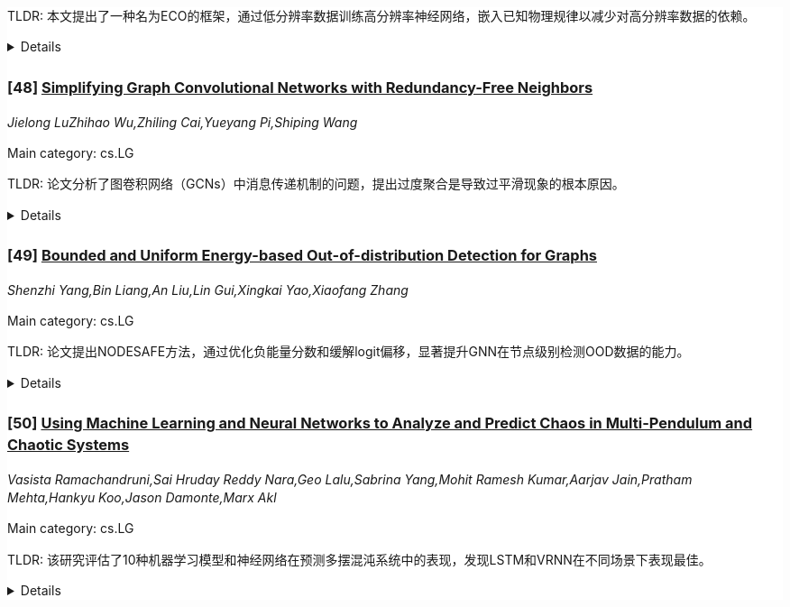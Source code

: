 TLDR: 本文提出了一种名为ECO的框架，通过低分辨率数据训练高分辨率神经网络，嵌入已知物理规律以减少对高分辨率数据的依赖。


<details><summary>Details</summary></details>

### [48] [Simplifying Graph Convolutional Networks with Redundancy-Free Neighbors](https://arxiv.org/abs/2504.13426)
*Jielong LuZhihao Wu,Zhiling Cai,Yueyang Pi,Shiping Wang*

Main category: cs.LG

TLDR: 论文分析了图卷积网络（GCNs）中消息传递机制的问题，提出过度聚合是导致过平滑现象的根本原因。


<details><summary>Details</summary></details>

### [49] [Bounded and Uniform Energy-based Out-of-distribution Detection for Graphs](https://arxiv.org/abs/2504.13429)
*Shenzhi Yang,Bin Liang,An Liu,Lin Gui,Xingkai Yao,Xiaofang Zhang*

Main category: cs.LG

TLDR: 论文提出NODESAFE方法，通过优化负能量分数和缓解logit偏移，显著提升GNN在节点级别检测OOD数据的能力。


<details><summary>Details</summary></details>

### [50] [Using Machine Learning and Neural Networks to Analyze and Predict Chaos in Multi-Pendulum and Chaotic Systems](https://arxiv.org/abs/2504.13453)
*Vasista Ramachandruni,Sai Hruday Reddy Nara,Geo Lalu,Sabrina Yang,Mohit Ramesh Kumar,Aarjav Jain,Pratham Mehta,Hankyu Koo,Jason Damonte,Marx Akl*

Main category: cs.LG

TLDR: 该研究评估了10种机器学习模型和神经网络在预测多摆混沌系统中的表现，发现LSTM和VRNN在不同场景下表现最佳。


<details>
  <summary>Details</summary>
Motivation: 混沌系统广泛存在于自然界和社会中，预测这些系统对社会有重要意义。

Method: 生成合成数据并使用滑动窗口和时间步长方法评估模型，同时用Lyapunov指数分析稳定性。

Result: LSTM在双摆中表现最佳，VRNN和GRU在三摆中表现优异。

Conclusion: LSTM和VRNN是预测多摆混沌系统的有效模型。

Abstract: A chaotic system is a highly volatile system characterized by its sensitive
dependence on initial conditions and outside factors. Chaotic systems are
prevalent throughout the world today: in weather patterns, disease outbreaks,
and even financial markets. Chaotic systems are seen in every field of science
and humanities, so being able to predict these systems is greatly beneficial to
society. In this study, we evaluate 10 different machine learning models and
neural networks [1] based on Root Mean Squared Error (RMSE) and R^2 values for
their ability to predict one of these systems, the multi-pendulum. We begin by
generating synthetic data representing the angles of the pendulum over time
using the Runge Kutta Method for solving 4th Order Differential Equations
(ODE-RK4) [2]. At first, we used the single-step sliding window approach,
predicting the 50st step after training for steps 0-49 and so forth. However,
